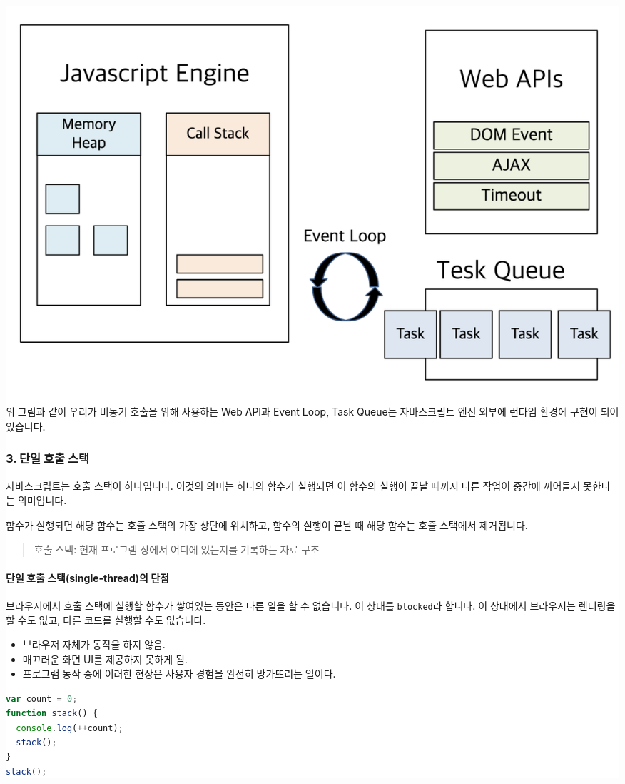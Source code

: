 ![Alt Javascript EventLoop](/assets/img/howtoworksjs/eventloop.png)

위 그림과 같이 우리가 비동기 호출을 위해 사용하는 Web API과 Event Loop, Task Queue는 자바스크립트 엔진 외부에 런타임 환경에 구현이 되어있습니다.

### 3. 단일 호출 스택

자바스크립트는 호출 스택이 하나입니다. 이것의 의미는 하나의 함수가 실행되면 이 함수의 실행이 끝날 때까지 다른 작업이 중간에 끼어들지 못한다는 의미입니다.

함수가 실행되면 해당 함수는 호출 스택의 가장 상단에 위치하고, 함수의 실행이 끝날 때 해당 함수는 호출 스택에서 제거됩니다.

> 호출 스택: 현재 프로그램 상에서 어디에 있는지를 기록하는 자료 구조

#### 단일 호출 스택(single-thread)의 단점

브라우저에서 호출 스택에 실행할 함수가 쌓여있는 동안은 다른 일을 할 수 없습니다. 이 상태를 `blocked`라 합니다. 이 상태에서 브라우저는 렌더링을 할 수도 없고, 다른 코드를 실행할 수도 없습니다.

- 브라우저 자체가 동작을 하지 않음.
- 매끄러운 화면 UI를 제공하지 못하게 됨.
- 프로그램 동작 중에 이러한 현상은 사용자 경험을 완전히 망가뜨리는 일이다.

```js
var count = 0;
function stack() {
  console.log(++count);
  stack();
}
stack();
```
